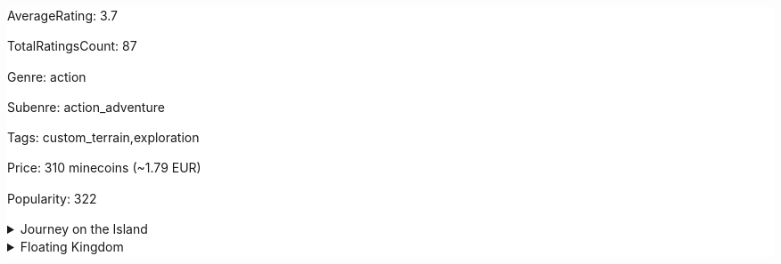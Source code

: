 AverageRating: 3.7

TotalRatingsCount: 87

Genre: action

Subenre: action_adventure

Tags: custom_terrain,exploration

Price: 310 minecoins (~1.79 EUR)

Popularity: 322

</details>



<details><summary>Journey on the Island</summary></details>



<details>
<summary>Floating Kingdom</summary>
<br>


![Alt text](https://xforgeassets002.xboxlive.com/pf-title-b63a0803d3653643-ee7b/8ac1890d-923b-4eea-a827-832a7d443862/FloatingKingdom_Thumbnail_0.jpg "Thumbnail")

```
An acolyte was banished from his kingdom for practicing dark magic. As revenge, he cast the kingdom into the sky with a spell, breaking it apart in the process. Survive on limited resources and restore the kingdom to its former glory!

-Includes 6 medieval skins and a unique survival map!
- Complete and venture through an ender portal!
- By Pixelusion & Pathway Studios
```
